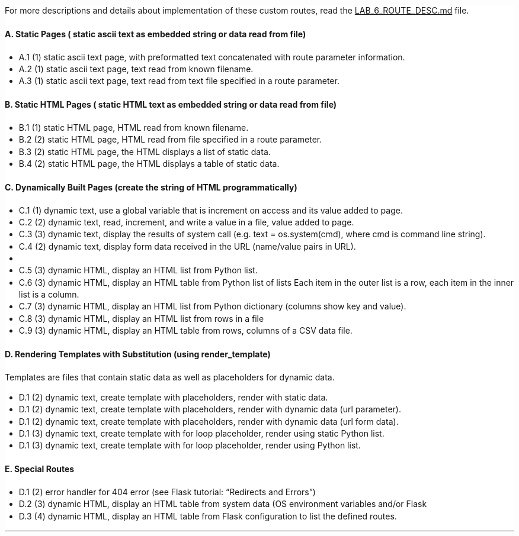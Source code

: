 For more descriptions and details about implementation of these custom routes, read the [LAB_6_ROUTE_DESC.md](LAB_6_ROUTE_DESC.md) file. 

#### A. Static Pages ( static ascii text as embedded string or data read from file)
* A.1 (1) static ascii text page, with preformatted text concatenated with route parameter information.
* A.2 (1) static ascii text page, text read from known filename.
* A.3 (1) static ascii text page, text read from text file specified in a route parameter.

#### B. Static HTML Pages ( static HTML text as embedded string or data read from file)
* B.1 (1) static HTML page, HTML read from known filename.
* B.2 (2) static HTML page, HTML read from file specified in a route parameter.
* B.3 (2) static HTML page, the HTML displays a list of static data.
* B.4 (2) static HTML page, the HTML displays a table of static data.

#### C. Dynamically Built Pages (create the string of HTML programmatically)
* C.1 (1) dynamic text, use a global variable that is increment on access and its value added to page.
* C.2 (2) dynamic text, read, increment, and write a value in a file,  value added to page.
* C.3 (3) dynamic text, display the results of system call (e.g. text = os.system(cmd), where cmd is command line string).
* C.4 (2) dynamic text, display form data received in the URL (name/value pairs in URL).
* 
* C.5 (3) dynamic HTML, display an HTML list from Python list.
* C.6 (3) dynamic HTML, display an HTML table from Python list of lists Each item in the outer list is a row, each item in the inner list is a column.
* C.7 (3) dynamic HTML, display an HTML list from Python dictionary  (columns show key and value).
* C.8 (3) dynamic HTML, display an HTML list from rows in a file
* C.9 (3) dynamic HTML, display an HTML table from rows, columns of a CSV data file.

#### D. Rendering Templates with Substitution (using render_template)
Templates are files that contain static data as well as placeholders for dynamic data.

* D.1 (2) dynamic text, create template with placeholders, render with static data.
* D.1 (2) dynamic text, create template with placeholders, render with dynamic  data (url parameter).
* D.1 (2) dynamic text, create template with placeholders, render with dynamic  data (url form data).
* D.1 (3) dynamic text, create template with for loop placeholder, render using static Python list.
* D.1 (3) dynamic text, create template with for loop placeholder, render using Python list.

#### E. Special Routes
* D.1 (2) error handler for 404 error (see Flask tutorial: “Redirects and Errors”)
* D.2 (3) dynamic HTML, display an HTML table from system data (OS environment variables and/or Flask 
* D.3 (4) dynamic HTML, display an HTML table from Flask configuration to list the defined routes.
<hr>
 
